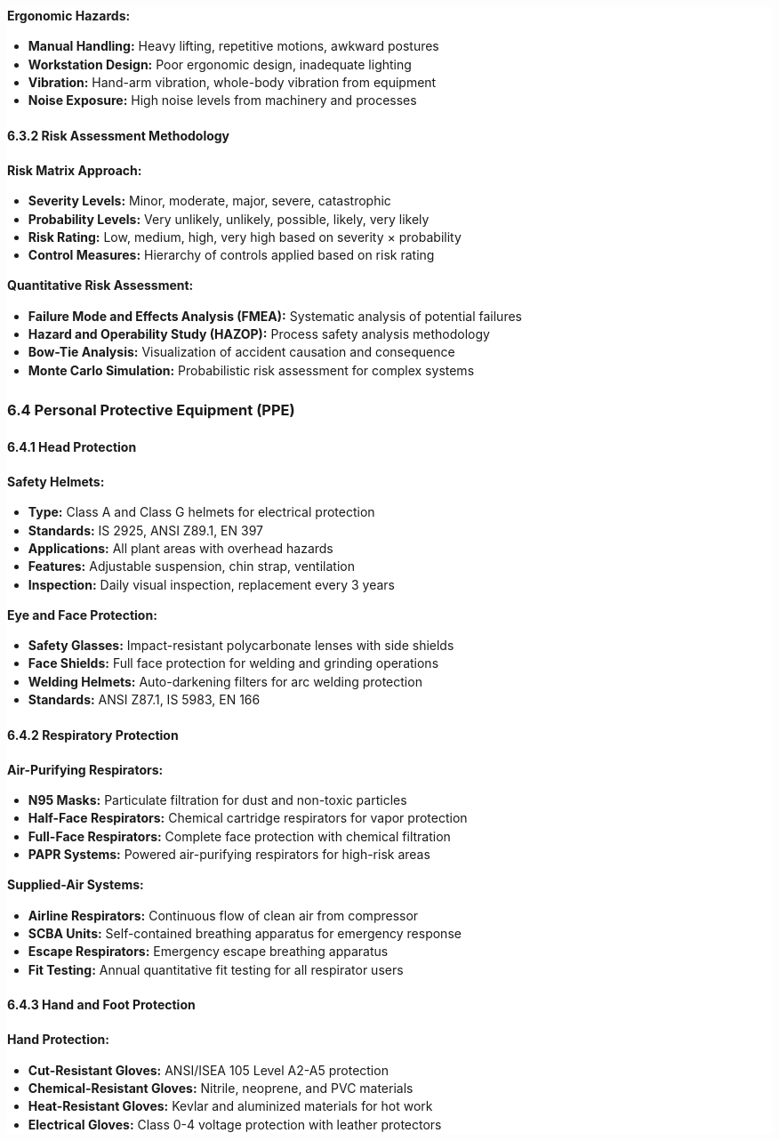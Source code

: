 **Ergonomic Hazards:**
- **Manual Handling:** Heavy lifting, repetitive motions, awkward postures
- **Workstation Design:** Poor ergonomic design, inadequate lighting
- **Vibration:** Hand-arm vibration, whole-body vibration from equipment
- **Noise Exposure:** High noise levels from machinery and processes

#### 6.3.2 Risk Assessment Methodology

**Risk Matrix Approach:**
- **Severity Levels:** Minor, moderate, major, severe, catastrophic
- **Probability Levels:** Very unlikely, unlikely, possible, likely, very likely
- **Risk Rating:** Low, medium, high, very high based on severity × probability
- **Control Measures:** Hierarchy of controls applied based on risk rating

**Quantitative Risk Assessment:**
- **Failure Mode and Effects Analysis (FMEA):** Systematic analysis of potential failures
- **Hazard and Operability Study (HAZOP):** Process safety analysis methodology
- **Bow-Tie Analysis:** Visualization of accident causation and consequence
- **Monte Carlo Simulation:** Probabilistic risk assessment for complex systems

### 6.4 Personal Protective Equipment (PPE)

#### 6.4.1 Head Protection

**Safety Helmets:**
- **Type:** Class A and Class G helmets for electrical protection
- **Standards:** IS 2925, ANSI Z89.1, EN 397
- **Applications:** All plant areas with overhead hazards
- **Features:** Adjustable suspension, chin strap, ventilation
- **Inspection:** Daily visual inspection, replacement every 3 years

**Eye and Face Protection:**
- **Safety Glasses:** Impact-resistant polycarbonate lenses with side shields
- **Face Shields:** Full face protection for welding and grinding operations
- **Welding Helmets:** Auto-darkening filters for arc welding protection
- **Standards:** ANSI Z87.1, IS 5983, EN 166

#### 6.4.2 Respiratory Protection

**Air-Purifying Respirators:**
- **N95 Masks:** Particulate filtration for dust and non-toxic particles
- **Half-Face Respirators:** Chemical cartridge respirators for vapor protection
- **Full-Face Respirators:** Complete face protection with chemical filtration
- **PAPR Systems:** Powered air-purifying respirators for high-risk areas

**Supplied-Air Systems:**
- **Airline Respirators:** Continuous flow of clean air from compressor
- **SCBA Units:** Self-contained breathing apparatus for emergency response
- **Escape Respirators:** Emergency escape breathing apparatus
- **Fit Testing:** Annual quantitative fit testing for all respirator users

#### 6.4.3 Hand and Foot Protection

**Hand Protection:**
- **Cut-Resistant Gloves:** ANSI/ISEA 105 Level A2-A5 protection
- **Chemical-Resistant Gloves:** Nitrile, neoprene, and PVC materials
- **Heat-Resistant Gloves:** Kevlar and aluminized materials for hot work
- **Electrical Gloves:** Class 0-4 voltage protection with leather protectors
